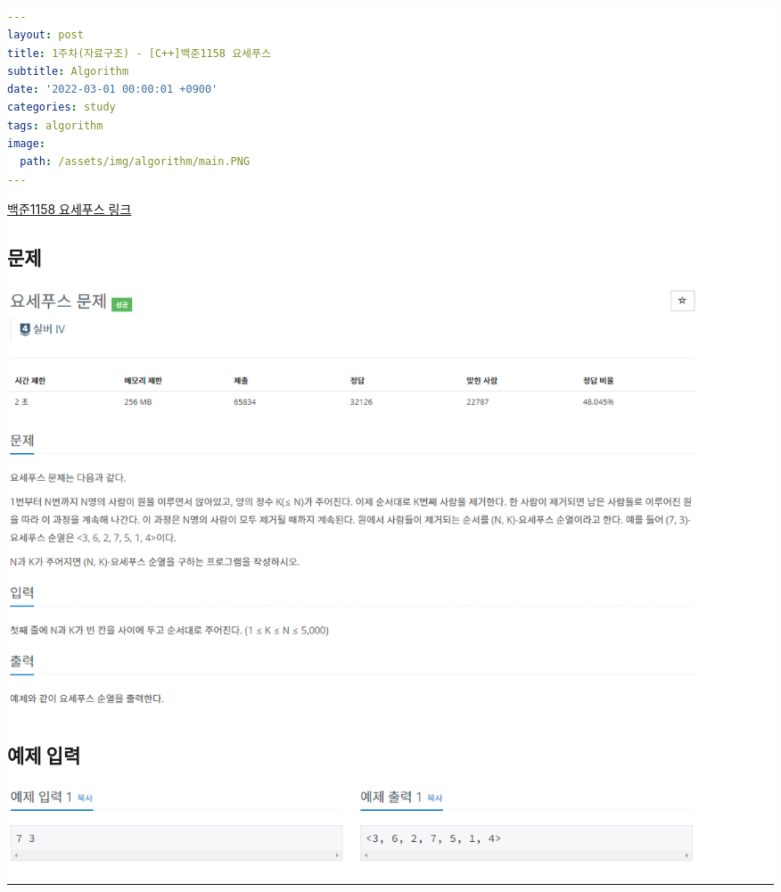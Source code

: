 ```yaml
---
layout: post
title: 1주차(자료구조) - [C++]백준1158 요세푸스
subtitle: Algorithm
date: '2022-03-01 00:00:01 +0900'
categories: study
tags: algorithm
image:
  path: /assets/img/algorithm/main.PNG
---
```


[백준1158 요세푸스 링크](https://www.acmicpc.net/problem/1158)



## 문제
<img src="/assets/img/algorithm/1주차/문제-요세푸스.PNG" width="90%" height="90%" title="문제" alt="오류"/>

## 예제 입력
<img src="/assets/img/algorithm/1주차/예제-요세푸스.PNG" width="90%" height="90%" title="예제" alt="오류"/>

---